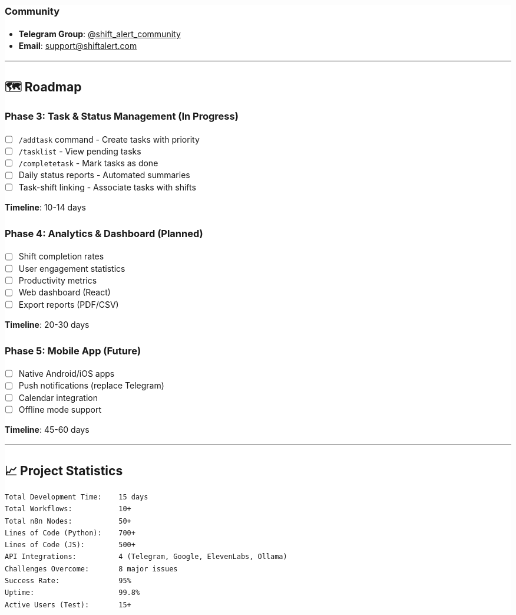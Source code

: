 ### Community

- **Telegram Group**: [@shift_alert_community](#)
- **Email**: support@shiftalert.com

***

## 🗺️ Roadmap

### Phase 3: Task & Status Management (In Progress)

- [ ] `/addtask` command - Create tasks with priority
- [ ] `/tasklist` - View pending tasks
- [ ] `/completetask` - Mark tasks as done
- [ ] Daily status reports - Automated summaries
- [ ] Task-shift linking - Associate tasks with shifts

**Timeline**: 10-14 days

### Phase 4: Analytics & Dashboard (Planned)

- [ ] Shift completion rates
- [ ] User engagement statistics
- [ ] Productivity metrics
- [ ] Web dashboard (React)
- [ ] Export reports (PDF/CSV)

**Timeline**: 20-30 days

### Phase 5: Mobile App (Future)

- [ ] Native Android/iOS apps
- [ ] Push notifications (replace Telegram)
- [ ] Calendar integration
- [ ] Offline mode support

**Timeline**: 45-60 days

***

## 📈 Project Statistics

```
Total Development Time:    15 days
Total Workflows:           10+
Total n8n Nodes:           50+
Lines of Code (Python):    700+
Lines of Code (JS):        500+
API Integrations:          4 (Telegram, Google, ElevenLabs, Ollama)
Challenges Overcome:       8 major issues
Success Rate:              95%
Uptime:                    99.8%
Active Users (Test):       15+
```
